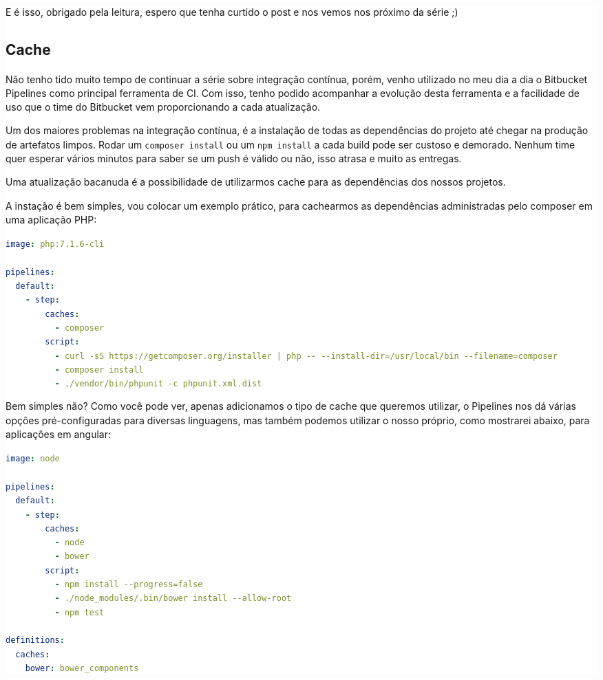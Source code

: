 E é isso, obrigado pela leitura, espero que tenha curtido o post e nos vemos nos próximo da série ;)


## Cache

Não tenho tido muito tempo de continuar a série sobre integração contínua, porém, venho utilizado
no meu dia a dia o Bitbucket Pipelines como principal ferramenta de CI. Com isso, tenho podido
acompanhar a evolução desta ferramenta e a facilidade de uso que o time do Bitbucket vem 
proporcionando a cada atualização.

Um dos maiores problemas na integração contínua, é a instalação de todas as dependências do 
projeto até chegar na produção de artefatos limpos. Rodar um ``composer install`` ou um ``npm install`` 
a cada build pode ser custoso e demorado. Nenhum time quer esperar vários minutos para saber se 
um push é válido ou não, isso atrasa e muito as entregas.

Uma atualização bacanuda é a possibilidade de utilizarmos cache para as dependências dos nossos projetos.

A instação é bem simples, vou colocar um exemplo prático, para cachearmos as dependências administradas 
pelo composer em uma aplicação PHP:

```yml
image: php:7.1.6-cli

pipelines:
  default:
    - step:
        caches:
          - composer
        script:
          - curl -sS https://getcomposer.org/installer | php -- --install-dir=/usr/local/bin --filename=composer
          - composer install
          - ./vendor/bin/phpunit -c phpunit.xml.dist
```

Bem simples não? Como você pode ver, apenas adicionamos o tipo de cache que queremos utilizar, o Pipelines nos dá
várias opções pré-configuradas para diversas linguagens, mas também podemos utilizar o nosso próprio, como mostrarei
abaixo, para aplicações em angular:

```yml
image: node

pipelines:
  default:
    - step:
        caches:
          - node
          - bower
        script:
          - npm install --progress=false
          - ./node_modules/.bin/bower install --allow-root
          - npm test

definitions:
  caches:
    bower: bower_components
```
